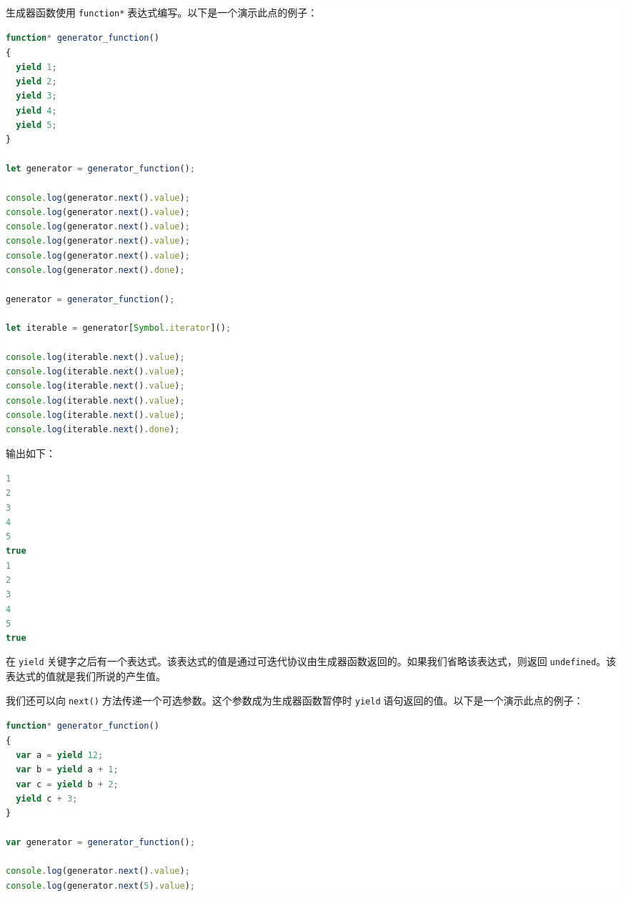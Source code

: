 生成器函数使用 `function*` 表达式编写。以下是一个演示此点的例子：

```js
function* generator_function()
{
  yield 1;
  yield 2;
  yield 3;
  yield 4;
  yield 5;
}

let generator = generator_function();

console.log(generator.next().value);
console.log(generator.next().value);
console.log(generator.next().value);
console.log(generator.next().value);
console.log(generator.next().value);
console.log(generator.next().done);

generator = generator_function();

let iterable = generator[Symbol.iterator]();

console.log(iterable.next().value);
console.log(iterable.next().value);
console.log(iterable.next().value);
console.log(iterable.next().value);
console.log(iterable.next().value);
console.log(iterable.next().done);
```

输出如下：

```js
1
2
3
4
5
true
1
2
3
4
5
true
```

在 `yield` 关键字之后有一个表达式。该表达式的值是通过可迭代协议由生成器函数返回的。如果我们省略该表达式，则返回 `undefined`。该表达式的值就是我们所说的产生值。

我们还可以向 `next()` 方法传递一个可选参数。这个参数成为生成器函数暂停时 `yield` 语句返回的值。以下是一个演示此点的例子：

```js
function* generator_function()
{
  var a = yield 12;
  var b = yield a + 1;
  var c = yield b + 2;
  yield c + 3;
}

var generator = generator_function();

console.log(generator.next().value);
console.log(generator.next(5).value);
```